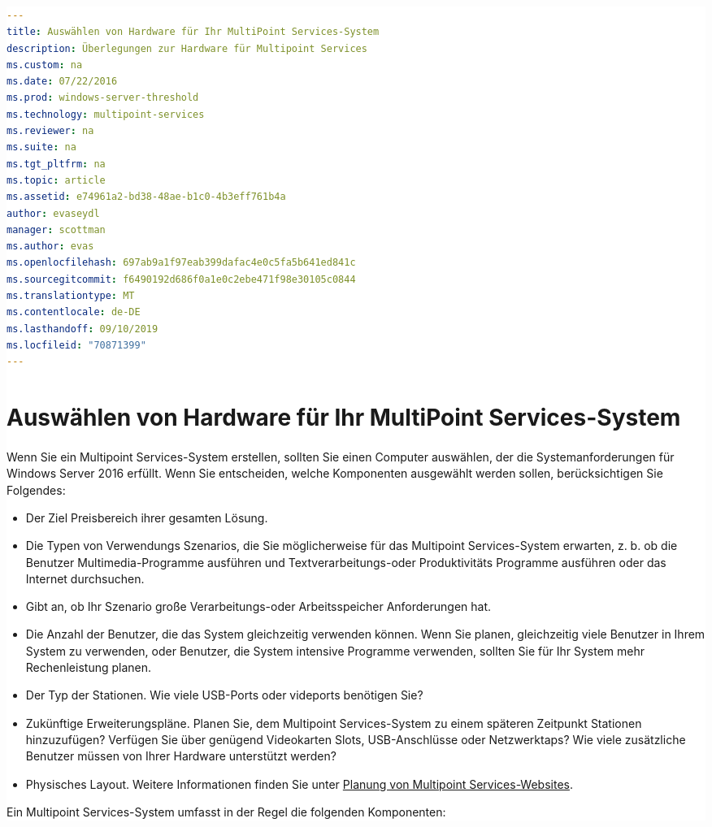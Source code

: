 ```yaml
---
title: Auswählen von Hardware für Ihr MultiPoint Services-System
description: Überlegungen zur Hardware für Multipoint Services
ms.custom: na
ms.date: 07/22/2016
ms.prod: windows-server-threshold
ms.technology: multipoint-services
ms.reviewer: na
ms.suite: na
ms.tgt_pltfrm: na
ms.topic: article
ms.assetid: e74961a2-bd38-48ae-b1c0-4b3eff761b4a
author: evaseydl
manager: scottman
ms.author: evas
ms.openlocfilehash: 697ab9a1f97eab399dafac4e0c5fa5b641ed841c
ms.sourcegitcommit: f6490192d686f0a1e0c2ebe471f98e30105c0844
ms.translationtype: MT
ms.contentlocale: de-DE
ms.lasthandoff: 09/10/2019
ms.locfileid: "70871399"
---
```

# <a name="selecting-hardware-for-your-multipoint-services-system"></a>Auswählen von Hardware für Ihr MultiPoint Services-System
Wenn Sie ein Multipoint Services-System erstellen, sollten Sie einen Computer auswählen, der die Systemanforderungen für Windows Server 2016 erfüllt. Wenn Sie entscheiden, welche Komponenten ausgewählt werden sollen, berücksichtigen Sie Folgendes:  
  
-   Der Ziel Preisbereich ihrer gesamten Lösung.  
  
-   Die Typen von Verwendungs Szenarios, die Sie möglicherweise für das Multipoint Services-System erwarten, z. b. ob die Benutzer Multimedia-Programme ausführen und Textverarbeitungs-oder Produktivitäts Programme ausführen oder das Internet durchsuchen.  
  
-   Gibt an, ob Ihr Szenario große Verarbeitungs-oder Arbeitsspeicher Anforderungen hat.  
  
-   Die Anzahl der Benutzer, die das System gleichzeitig verwenden können. Wenn Sie planen, gleichzeitig viele Benutzer in Ihrem System zu verwenden, oder Benutzer, die System intensive Programme verwenden, sollten Sie für Ihr System mehr Rechenleistung planen.  
  
-   Der Typ der Stationen. Wie viele USB-Ports oder videports benötigen Sie?  
  
-   Zukünftige Erweiterungspläne. Planen Sie, dem Multipoint Services-System zu einem späteren Zeitpunkt Stationen hinzuzufügen? Verfügen Sie über genügend Videokarten Slots, USB-Anschlüsse oder Netzwerktaps? Wie viele zusätzliche Benutzer müssen von Ihrer Hardware unterstützt werden?  
  
-   Physisches Layout. Weitere Informationen finden Sie unter [Planung von Multipoint Services-Websites](MultiPoint-services-Site-Planning.md).  
  
Ein Multipoint Services-System umfasst in der Regel die folgenden Komponenten:  
  